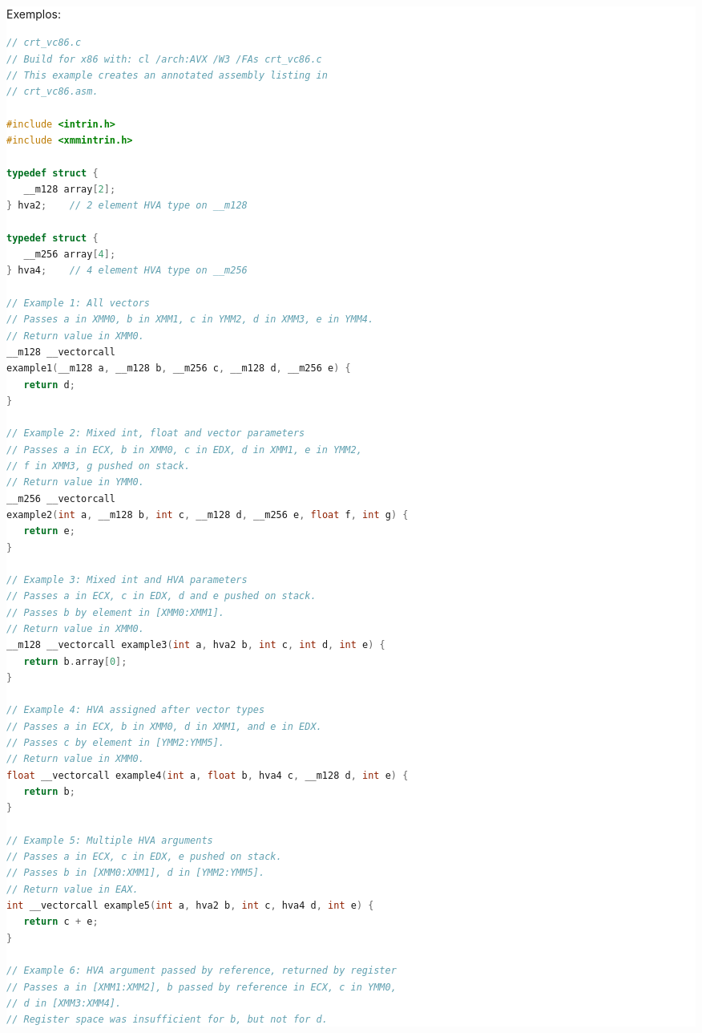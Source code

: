 Exemplos:

```cpp
// crt_vc86.c
// Build for x86 with: cl /arch:AVX /W3 /FAs crt_vc86.c
// This example creates an annotated assembly listing in
// crt_vc86.asm.

#include <intrin.h>
#include <xmmintrin.h>

typedef struct {
   __m128 array[2];
} hva2;    // 2 element HVA type on __m128

typedef struct {
   __m256 array[4];
} hva4;    // 4 element HVA type on __m256

// Example 1: All vectors
// Passes a in XMM0, b in XMM1, c in YMM2, d in XMM3, e in YMM4.
// Return value in XMM0.
__m128 __vectorcall
example1(__m128 a, __m128 b, __m256 c, __m128 d, __m256 e) {
   return d;
}

// Example 2: Mixed int, float and vector parameters
// Passes a in ECX, b in XMM0, c in EDX, d in XMM1, e in YMM2,
// f in XMM3, g pushed on stack.
// Return value in YMM0.
__m256 __vectorcall
example2(int a, __m128 b, int c, __m128 d, __m256 e, float f, int g) {
   return e;
}

// Example 3: Mixed int and HVA parameters
// Passes a in ECX, c in EDX, d and e pushed on stack.
// Passes b by element in [XMM0:XMM1].
// Return value in XMM0.
__m128 __vectorcall example3(int a, hva2 b, int c, int d, int e) {
   return b.array[0];
}

// Example 4: HVA assigned after vector types
// Passes a in ECX, b in XMM0, d in XMM1, and e in EDX.
// Passes c by element in [YMM2:YMM5].
// Return value in XMM0.
float __vectorcall example4(int a, float b, hva4 c, __m128 d, int e) {
   return b;
}

// Example 5: Multiple HVA arguments
// Passes a in ECX, c in EDX, e pushed on stack.
// Passes b in [XMM0:XMM1], d in [YMM2:YMM5].
// Return value in EAX.
int __vectorcall example5(int a, hva2 b, int c, hva4 d, int e) {
   return c + e;
}

// Example 6: HVA argument passed by reference, returned by register
// Passes a in [XMM1:XMM2], b passed by reference in ECX, c in YMM0,
// d in [XMM3:XMM4].
// Register space was insufficient for b, but not for d.
```